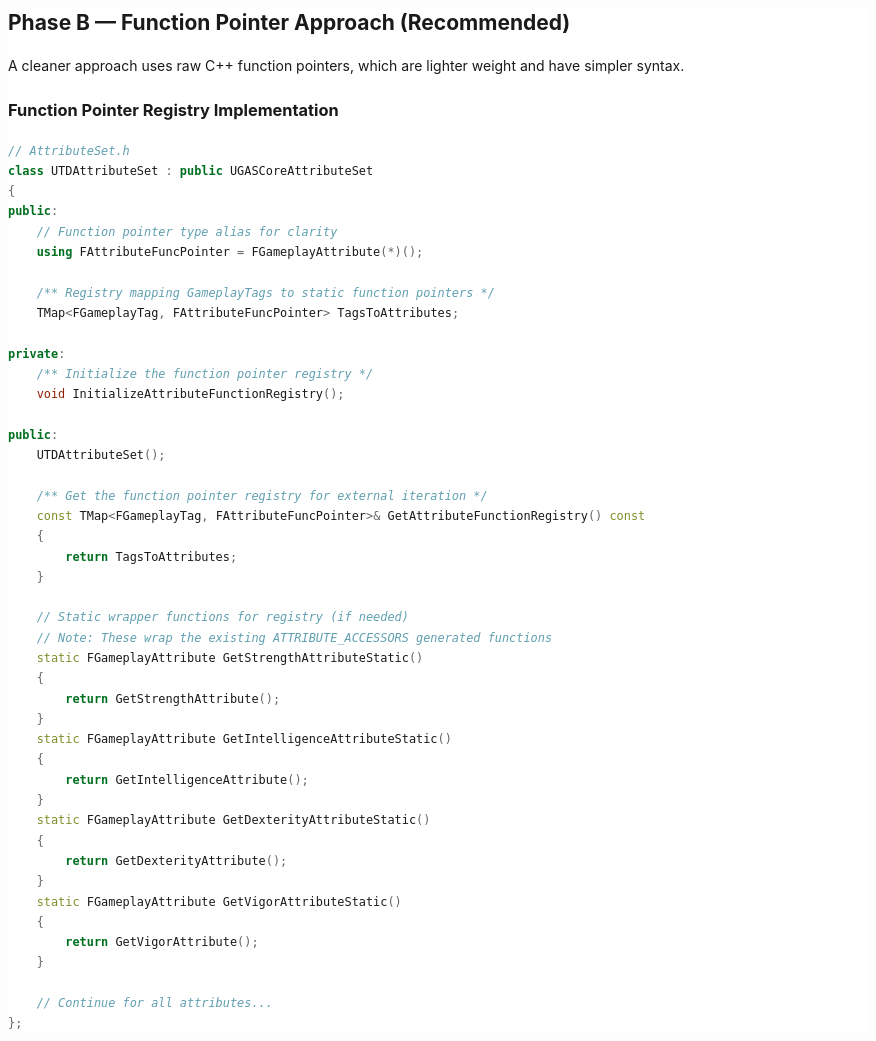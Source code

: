 ## Phase B — Function Pointer Approach (Recommended)

A cleaner approach uses raw C++ function pointers, which are lighter weight and have simpler syntax.

### Function Pointer Registry Implementation

```cpp
// AttributeSet.h
class UTDAttributeSet : public UGASCoreAttributeSet
{
public:
    // Function pointer type alias for clarity
    using FAttributeFuncPointer = FGameplayAttribute(*)();
    
    /** Registry mapping GameplayTags to static function pointers */
    TMap<FGameplayTag, FAttributeFuncPointer> TagsToAttributes;
    
private:
    /** Initialize the function pointer registry */
    void InitializeAttributeFunctionRegistry();

public:
    UTDAttributeSet();
    
    /** Get the function pointer registry for external iteration */
    const TMap<FGameplayTag, FAttributeFuncPointer>& GetAttributeFunctionRegistry() const
    {
        return TagsToAttributes; 
    }
    
    // Static wrapper functions for registry (if needed)
    // Note: These wrap the existing ATTRIBUTE_ACCESSORS generated functions
    static FGameplayAttribute GetStrengthAttributeStatic() 
    { 
        return GetStrengthAttribute(); 
    }
    static FGameplayAttribute GetIntelligenceAttributeStatic() 
    { 
        return GetIntelligenceAttribute(); 
    }
    static FGameplayAttribute GetDexterityAttributeStatic() 
    { 
        return GetDexterityAttribute(); 
    }
    static FGameplayAttribute GetVigorAttributeStatic() 
    { 
        return GetVigorAttribute(); 
    }
    
    // Continue for all attributes...
};
```
